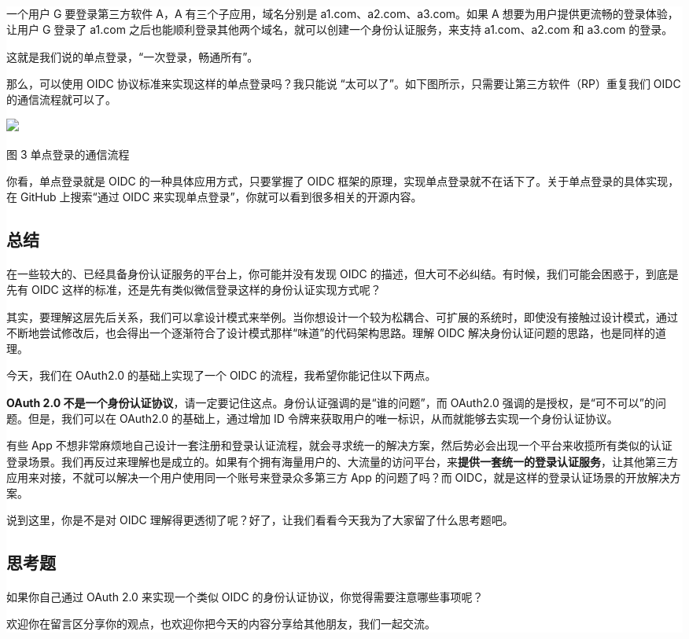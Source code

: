 一个用户 G 要登录第三方软件 A，A 有三个子应用，域名分别是 a1.com、a2.com、a3.com。如果 A 想要为用户提供更流畅的登录体验，让用户 G 登录了 a1.com 之后也能顺利登录其他两个域名，就可以创建一个身份认证服务，来支持 a1.com、a2.com 和 a3.com 的登录。

这就是我们说的单点登录，“一次登录，畅通所有”。

那么，可以使用 OIDC 协议标准来实现这样的单点登录吗？我只能说 “太可以了”。如下图所示，只需要让第三方软件（RP）重复我们 OIDC 的通信流程就可以了。

![](https://learn.lianglianglee.com/%e4%b8%93%e6%a0%8f/OAuth2.0%e5%ae%9e%e6%88%98%e8%af%be/assets/7bf3cb13a5174f2068c916a4d1ef2748-20220724223206-thabrv9.png)

图 3 单点登录的通信流程

你看，单点登录就是 OIDC 的一种具体应用方式，只要掌握了 OIDC 框架的原理，实现单点登录就不在话下了。关于单点登录的具体实现，在 GitHub 上搜索“通过 OIDC 来实现单点登录”，你就可以看到很多相关的开源内容。

## 总结

在一些较大的、已经具备身份认证服务的平台上，你可能并没有发现 OIDC 的描述，但大可不必纠结。有时候，我们可能会困惑于，到底是先有 OIDC 这样的标准，还是先有类似微信登录这样的身份认证实现方式呢？

其实，要理解这层先后关系，我们可以拿设计模式来举例。当你想设计一个较为松耦合、可扩展的系统时，即使没有接触过设计模式，通过不断地尝试修改后，也会得出一个逐渐符合了设计模式那样“味道”的代码架构思路。理解 OIDC 解决身份认证问题的思路，也是同样的道理。

今天，我们在 OAuth2.0 的基础上实现了一个 OIDC 的流程，我希望你能记住以下两点。

**OAuth 2.0 不是一个身份认证协议**，请一定要记住这点。身份认证强调的是“谁的问题”，而 OAuth2.0 强调的是授权，是“可不可以”的问题。但是，我们可以在 OAuth2.0 的基础上，通过增加 ID 令牌来获取用户的唯一标识，从而就能够去实现一个身份认证协议。

有些 App 不想非常麻烦地自己设计一套注册和登录认证流程，就会寻求统一的解决方案，然后势必会出现一个平台来收揽所有类似的认证登录场景。我们再反过来理解也是成立的。如果有个拥有海量用户的、大流量的访问平台，来**提供一套统一的登录认证服务**，让其他第三方应用来对接，不就可以解决一个用户使用同一个账号来登录众多第三方 App 的问题了吗？而 OIDC，就是这样的登录认证场景的开放解决方案。

说到这里，你是不是对 OIDC 理解得更透彻了呢？好了，让我们看看今天我为了大家留了什么思考题吧。

## 思考题

如果你自己通过 OAuth 2.0 来实现一个类似 OIDC 的身份认证协议，你觉得需要注意哪些事项呢？

欢迎你在留言区分享你的观点，也欢迎你把今天的内容分享给其他朋友，我们一起交流。
